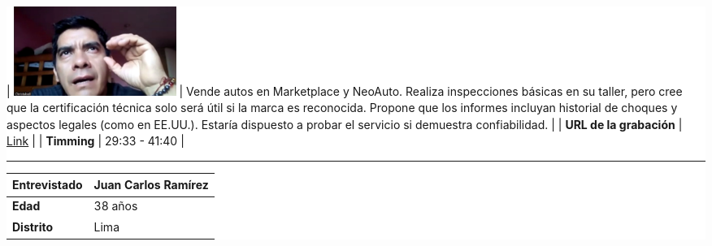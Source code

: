 | <img src="Images/entrevista6.png" width="200"/> | Vende autos en Marketplace y NeoAuto. Realiza inspecciones básicas en su taller, pero cree que la certificación técnica solo será útil si la marca es reconocida. Propone que los informes incluyan historial de choques y aspectos legales (como en EE.UU.). Estaría dispuesto a probar el servicio si demuestra confiabilidad. |
| **URL de la grabación** | [Link](https://youtu.be/PCCgQrpIDJs?si=Flv4lI5k60DShIrX&t=1773) |
| **Timming** | 29:33 - 41:40 |

---

| Entrevistado | Juan Carlos Ramírez |
|--------------|----------------------|
| **Edad**     | 38 años |
| **Distrito** | Lima |